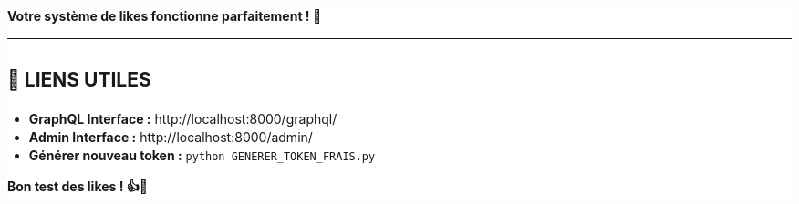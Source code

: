 **Votre système de likes fonctionne parfaitement ! 🎉**

---

## 🔗 LIENS UTILES

- **GraphQL Interface :** http://localhost:8000/graphql/
- **Admin Interface :** http://localhost:8000/admin/
- **Générer nouveau token :** `python GENERER_TOKEN_FRAIS.py`

**Bon test des likes ! 👍🚀**
